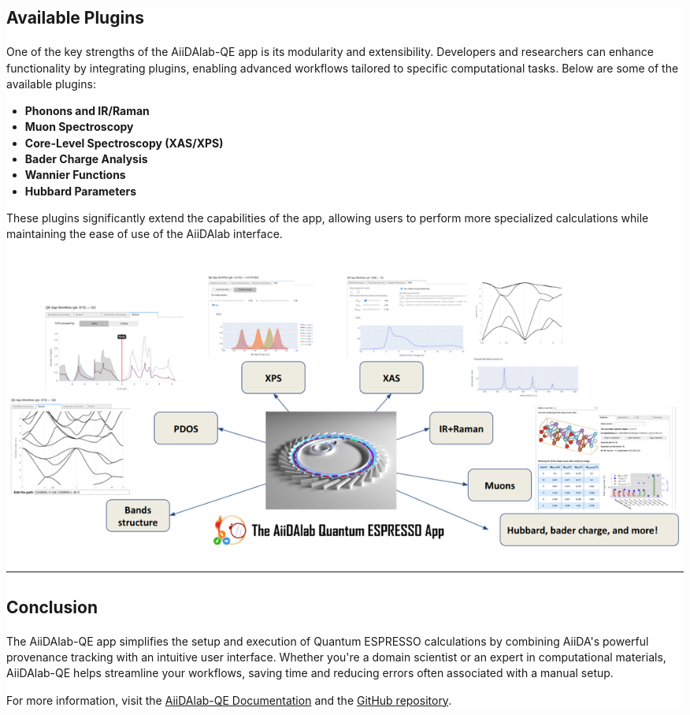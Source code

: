 
## Available Plugins

One of the key strengths of the AiiDAlab-QE app is its modularity and extensibility.
Developers and researchers can enhance functionality by integrating plugins, enabling advanced workflows tailored to specific computational tasks.
Below are some of the available plugins:

- **Phonons and IR/Raman**
- **Muon Spectroscopy**
- **Core-Level Spectroscopy (XAS/XPS)**
- **Bader Charge Analysis**
- **Wannier Functions**
- **Hubbard Parameters**

These plugins significantly extend the capabilities of the app, allowing users to perform more specialized calculations while maintaining the ease of use of the AiiDAlab interface.

![Plugins](./_pics/qeapp_plugins.png)

---

## Conclusion

The AiiDAlab-QE app simplifies the setup and execution of Quantum ESPRESSO calculations by combining AiiDA's powerful provenance tracking with an intuitive user interface.
Whether you're a domain scientist or an expert in computational materials, AiiDAlab-QE helps streamline your workflows, saving time and reducing errors often associated with a manual setup.

For more information, visit the [AiiDAlab-QE Documentation](https://aiidalab-qe.readthedocs.io/) and the [GitHub repository](https://github.com/aiidalab/aiidalab-qe).
